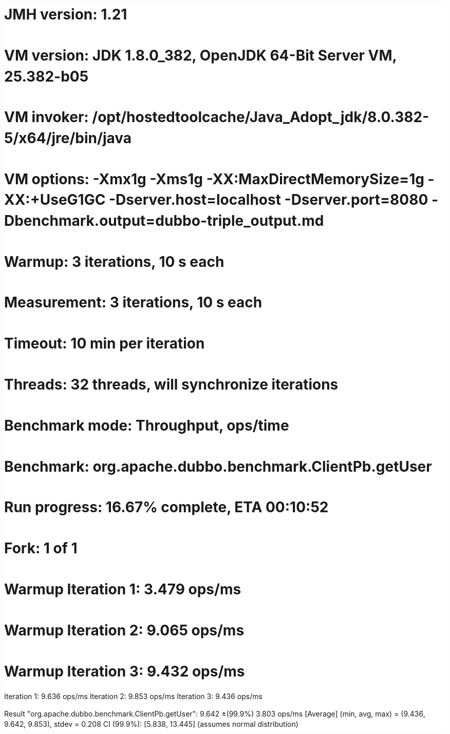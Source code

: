 
# JMH version: 1.21
# VM version: JDK 1.8.0_382, OpenJDK 64-Bit Server VM, 25.382-b05
# VM invoker: /opt/hostedtoolcache/Java_Adopt_jdk/8.0.382-5/x64/jre/bin/java
# VM options: -Xmx1g -Xms1g -XX:MaxDirectMemorySize=1g -XX:+UseG1GC -Dserver.host=localhost -Dserver.port=8080 -Dbenchmark.output=dubbo-triple_output.md
# Warmup: 3 iterations, 10 s each
# Measurement: 3 iterations, 10 s each
# Timeout: 10 min per iteration
# Threads: 32 threads, will synchronize iterations
# Benchmark mode: Throughput, ops/time
# Benchmark: org.apache.dubbo.benchmark.ClientPb.getUser

# Run progress: 16.67% complete, ETA 00:10:52
# Fork: 1 of 1
# Warmup Iteration   1: 3.479 ops/ms
# Warmup Iteration   2: 9.065 ops/ms
# Warmup Iteration   3: 9.432 ops/ms
Iteration   1: 9.636 ops/ms
Iteration   2: 9.853 ops/ms
Iteration   3: 9.436 ops/ms


Result "org.apache.dubbo.benchmark.ClientPb.getUser":
  9.642 ±(99.9%) 3.803 ops/ms [Average]
  (min, avg, max) = (9.436, 9.642, 9.853), stdev = 0.208
  CI (99.9%): [5.838, 13.445] (assumes normal distribution)
